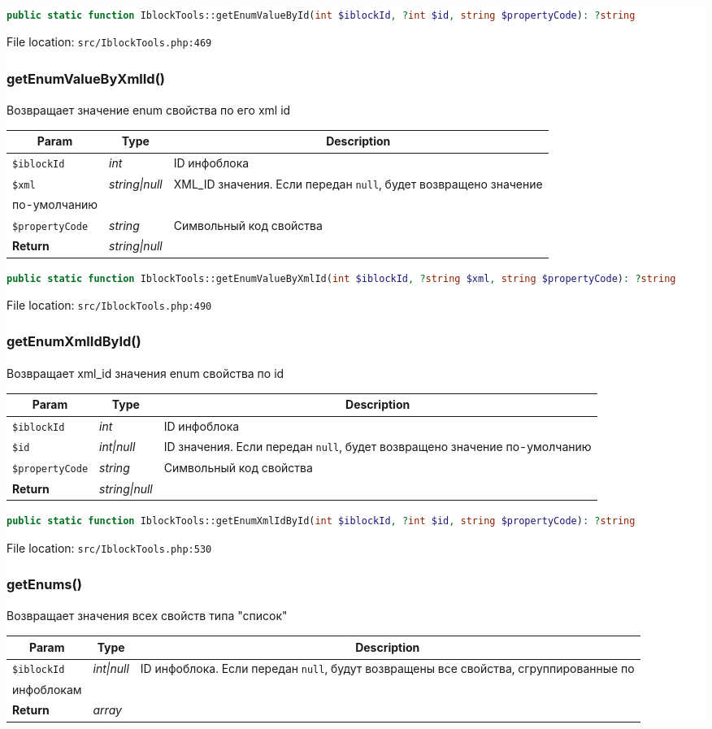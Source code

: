 ```php
public static function IblockTools::getEnumValueById(int $iblockId, ?int $id, string $propertyCode): ?string
```

File location: `src/IblockTools.php:469`

### getEnumValueByXmlId()

Возвращает значение enum свойства по его xml id

| Param           | Type               | Description                                                     |
| --------------- | ------------------ | --------------------------------------------------------------- |
| `$iblockId`     | _int_              | ID инфоблока                                                    |
| `$xml`          | _string&#124;null_ | XML_ID значения. Если передан `null`, будет возвращено значение |
| по-умолчанию    |
| `$propertyCode` | _string_           | Символьный код свойства                                         |
| **Return**      | _string&#124;null_ |                                                                 |

```php
public static function IblockTools::getEnumValueByXmlId(int $iblockId, ?string $xml, string $propertyCode): ?string
```

File location: `src/IblockTools.php:490`

### getEnumXmlIdById()

Возвращает xml_id значения enum свойства по id

| Param           | Type               | Description                                                              |
| --------------- | ------------------ | ------------------------------------------------------------------------ |
| `$iblockId`     | _int_              | ID инфоблока                                                             |
| `$id`           | _int&#124;null_    | ID значения. Если передан `null`, будет возвращено значение по-умолчанию |
| `$propertyCode` | _string_           | Символьный код свойства                                                  |
| **Return**      | _string&#124;null_ |                                                                          |

```php
public static function IblockTools::getEnumXmlIdById(int $iblockId, ?int $id, string $propertyCode): ?string
```

File location: `src/IblockTools.php:530`

### getEnums()

Возвращает значения всех свойств типа "список"

| Param       | Type            | Description                                                                          |
| ----------- | --------------- | ------------------------------------------------------------------------------------ |
| `$iblockId` | _int&#124;null_ | ID инфоблока. Если передан `null`, будут возвращены все свойства, сгруппированные по |
| инфоблокам  |
| **Return**  | _array_         |                                                                                      |
